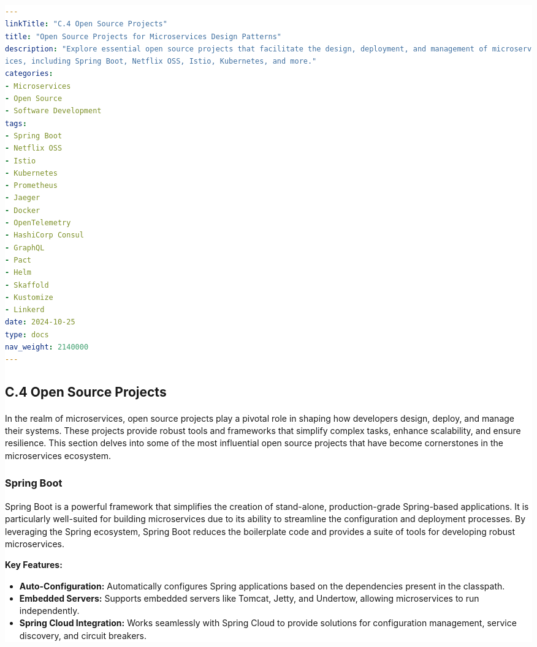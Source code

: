 ```yaml
---
linkTitle: "C.4 Open Source Projects"
title: "Open Source Projects for Microservices Design Patterns"
description: "Explore essential open source projects that facilitate the design, deployment, and management of microservices, including Spring Boot, Netflix OSS, Istio, Kubernetes, and more."
categories:
- Microservices
- Open Source
- Software Development
tags:
- Spring Boot
- Netflix OSS
- Istio
- Kubernetes
- Prometheus
- Jaeger
- Docker
- OpenTelemetry
- HashiCorp Consul
- GraphQL
- Pact
- Helm
- Skaffold
- Kustomize
- Linkerd
date: 2024-10-25
type: docs
nav_weight: 2140000
---
```


## C.4 Open Source Projects

In the realm of microservices, open source projects play a pivotal role in shaping how developers design, deploy, and manage their systems. These projects provide robust tools and frameworks that simplify complex tasks, enhance scalability, and ensure resilience. This section delves into some of the most influential open source projects that have become cornerstones in the microservices ecosystem.

### Spring Boot

Spring Boot is a powerful framework that simplifies the creation of stand-alone, production-grade Spring-based applications. It is particularly well-suited for building microservices due to its ability to streamline the configuration and deployment processes. By leveraging the Spring ecosystem, Spring Boot reduces the boilerplate code and provides a suite of tools for developing robust microservices.

**Key Features:**
- **Auto-Configuration:** Automatically configures Spring applications based on the dependencies present in the classpath.
- **Embedded Servers:** Supports embedded servers like Tomcat, Jetty, and Undertow, allowing microservices to run independently.
- **Spring Cloud Integration:** Works seamlessly with Spring Cloud to provide solutions for configuration management, service discovery, and circuit breakers.
